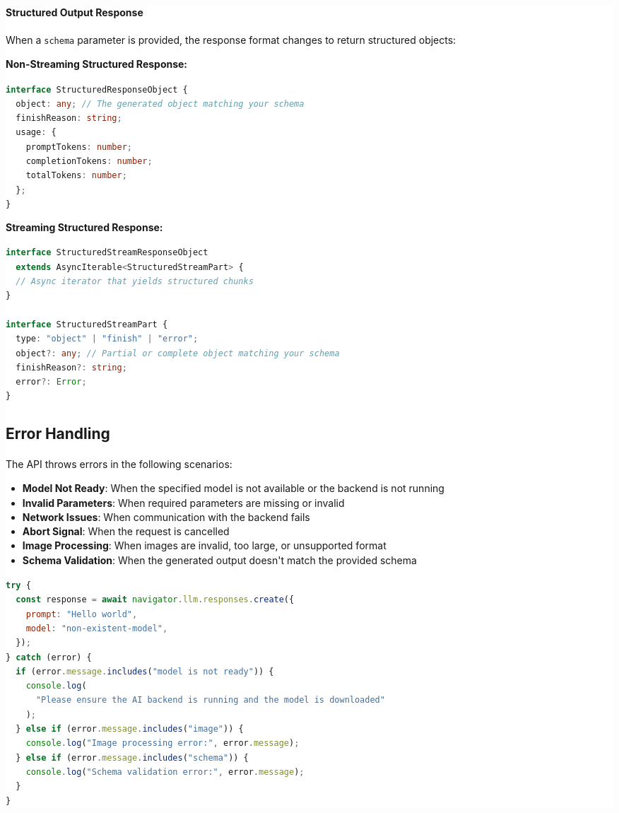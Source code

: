 #### Structured Output Response

When a `schema` parameter is provided, the response format changes to return structured objects:

**Non-Streaming Structured Response:**

```typescript
interface StructuredResponseObject {
  object: any; // The generated object matching your schema
  finishReason: string;
  usage: {
    promptTokens: number;
    completionTokens: number;
    totalTokens: number;
  };
}
```

**Streaming Structured Response:**

```typescript
interface StructuredStreamResponseObject
  extends AsyncIterable<StructuredStreamPart> {
  // Async iterator that yields structured chunks
}

interface StructuredStreamPart {
  type: "object" | "finish" | "error";
  object?: any; // Partial or complete object matching your schema
  finishReason?: string;
  error?: Error;
}
```

## Error Handling

The API throws errors in the following scenarios:

- **Model Not Ready**: When the specified model is not available or the backend is not running
- **Invalid Parameters**: When required parameters are missing or invalid
- **Network Issues**: When communication with the backend fails
- **Abort Signal**: When the request is cancelled
- **Image Processing**: When images are invalid, too large, or unsupported format
- **Schema Validation**: When the generated output doesn't match the provided schema

```javascript
try {
  const response = await navigator.llm.responses.create({
    prompt: "Hello world",
    model: "non-existent-model",
  });
} catch (error) {
  if (error.message.includes("model is not ready")) {
    console.log(
      "Please ensure the AI backend is running and the model is downloaded"
    );
  } else if (error.message.includes("image")) {
    console.log("Image processing error:", error.message);
  } else if (error.message.includes("schema")) {
    console.log("Schema validation error:", error.message);
  }
}
```
